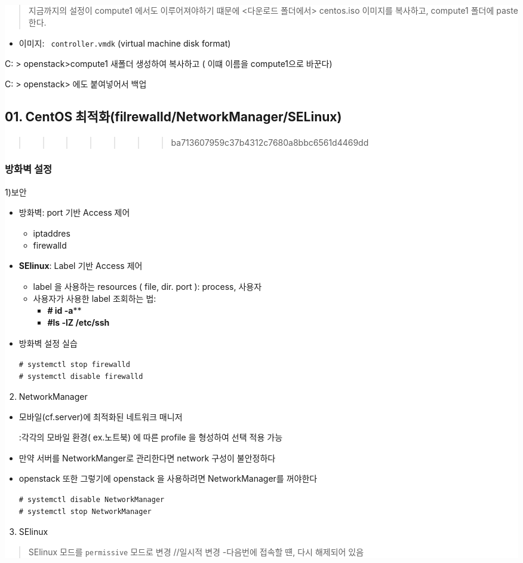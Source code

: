 > 지금까지의 설정이 compute1 에서도 이루어져야하기 떄문에  <다운로드 폴더에서> centos.iso 이미지를 복사하고, compute1 폴더에 paste 한다.

- 이미지: ` controller.vmdk`  (virtual machine disk format)  

  

C: > openstack>compute1 새폴더 생성하여 복사하고 ( 이떄 이름을 compute1으로 바꾼다)

C: > openstack> 에도 붙여넣어서 백업



## 01. CentOS 최적화(filrewalld/NetworkManager/SELinux)
>>>>>>> ba713607959c37b4312c7680a8bbc6561d4469dd

### 방화벽 설정

1)보안 

- 방화벽: port 기반 Access 제어
  - iptaddres
  - firewalld
- **SElinux**: Label 기반 Access 제어
  - label 을 사용하는 resources ( file, dir. port ): process, 사용자
  - 사용자가 사용한 label 조회하는 법:
    - **# id -a****
    - **#ls -lZ /etc/ssh**



- 방화벽 설정 실습

  ``` cmd
  # systemctl stop firewalld
  # systemctl disable firewalld
  ```



2) NetworkManager

- 모바일(cf.server)에 최적화된 네트워크 매니저

  :각각의 모바일 환경( ex.노트북) 에 따른 profile 을 형성하여 선택 적용 가능

- 만약 서버를 NetworkManger로 관리한다면 network 구성이 불안정하다

- openstack 또한 그렇기에 openstack 을 사용하려면 NetworkManager를 꺼야한다

	 ``` cmd
	# systemctl disable NetworkManager
	# systemctl stop NetworkManager
	```



3) SElinux

> SElinux 모드를 `permissive` 모드로 변경 //일시적 변경 -다음번에 접속할 떈, 다시 해제되어 있음
